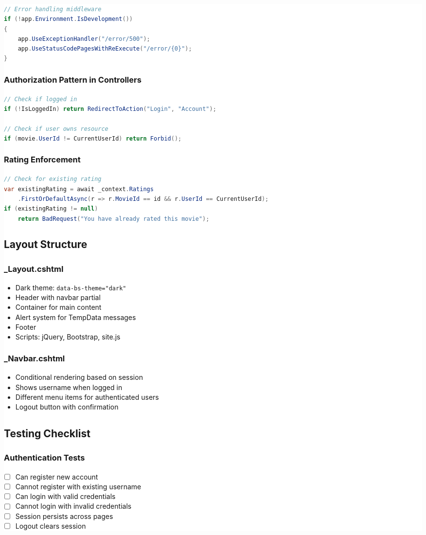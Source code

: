 ```csharp
// Error handling middleware
if (!app.Environment.IsDevelopment())
{
    app.UseExceptionHandler("/error/500");
    app.UseStatusCodePagesWithReExecute("/error/{0}");
}
```

### Authorization Pattern in Controllers
```csharp
// Check if logged in
if (!IsLoggedIn) return RedirectToAction("Login", "Account");

// Check if user owns resource
if (movie.UserId != CurrentUserId) return Forbid();
```

### Rating Enforcement
```csharp
// Check for existing rating
var existingRating = await _context.Ratings
    .FirstOrDefaultAsync(r => r.MovieId == id && r.UserId == CurrentUserId);
if (existingRating != null) 
    return BadRequest("You have already rated this movie");
```

## Layout Structure

### _Layout.cshtml
- Dark theme: `data-bs-theme="dark"`
- Header with navbar partial
- Container for main content
- Alert system for TempData messages
- Footer
- Scripts: jQuery, Bootstrap, site.js

### _Navbar.cshtml
- Conditional rendering based on session
- Shows username when logged in
- Different menu items for authenticated users
- Logout button with confirmation

## Testing Checklist

### Authentication Tests
- [ ] Can register new account
- [ ] Cannot register with existing username
- [ ] Can login with valid credentials
- [ ] Cannot login with invalid credentials
- [ ] Session persists across pages
- [ ] Logout clears session
